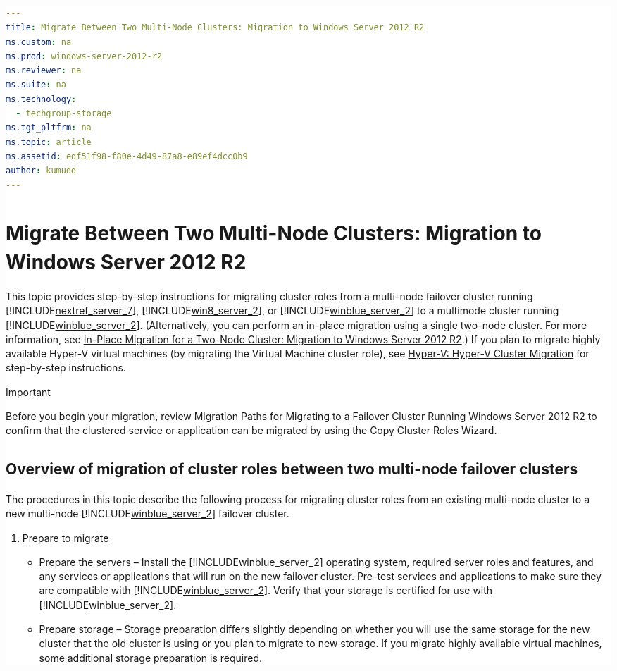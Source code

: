 ```yaml
---
title: Migrate Between Two Multi-Node Clusters: Migration to Windows Server 2012 R2
ms.custom: na
ms.prod: windows-server-2012-r2
ms.reviewer: na
ms.suite: na
ms.technology: 
  - techgroup-storage
ms.tgt_pltfrm: na
ms.topic: article
ms.assetid: edf51f98-f80e-4d49-87a8-e89ef4dcc0b9
author: kumudd
---
```

# Migrate Between Two Multi-Node Clusters: Migration to Windows Server 2012 R2
This topic provides step\-by\-step instructions for migrating cluster roles from a multi\-node failover cluster running [!INCLUDE[nextref_server_7](../Token/nextref_server_7_md.md)], [!INCLUDE[win8_server_2](../Token/win8_server_2_md.md)], or [!INCLUDE[winblue_server_2](../Token/winblue_server_2_md.md)] to a multimode cluster running [!INCLUDE[winblue_server_2](../Token/winblue_server_2_md.md)]. \(Alternatively, you can perform an in\-place migration using a single two\-node cluster. For more information, see [In-Place Migration for a Two-Node Cluster: Migration to Windows Server 2012 R2](../Topic/In-Place-Migration-for-a-Two-Node-Cluster--Migration-to-Windows-Server-2012-R2.md).\) If you plan to migrate highly available Hyper\-V virtual machines \(by migrating the Virtual Machine cluster role\), see [Hyper\-V: Hyper\-V Cluster Migration](http://technet.microsoft.com/library/dn486823.aspx) for step\-by\-step instructions.  
  
> [!IMPORTANT]  
> Before you begin your migration, review [Migration Paths for Migrating to a Failover Cluster Running Windows Server 2012 R2](../Topic/Migration-Paths-for-Migrating-to-a-Failover-Cluster-Running-Windows-Server-2012-R2.md) to confirm that the clustered service or application can be migrated by using the Copy Cluster Roles Wizard.  
  
## Overview of migration of cluster roles between two multi\-node failover clusters  
The procedures in this topic describe the following process for migrating cluster roles from an existing multi\-node cluster to a new multi\-node [!INCLUDE[winblue_server_2](../Token/winblue_server_2_md.md)] failover cluster.  
  
1.  [Prepare to migrate](#BKMK_PreparetoMigrate)  
  
    -   [Prepare the servers](#BKMK_PreparetheServers) – Install the [!INCLUDE[winblue_server_2](../Token/winblue_server_2_md.md)] operating system, required server roles and features, and any services or applications that will run on the new failover cluster. Pre\-test services and applications to make sure they are compatible with [!INCLUDE[winblue_server_2](../Token/winblue_server_2_md.md)]. Verify that your storage is certified for use with [!INCLUDE[winblue_server_2](../Token/winblue_server_2_md.md)].  
  
    -   [Prepare storage](#BKMK_PrepareStorage) – Storage preparation differs slightly depending on whether you will use the same storage for the new cluster that the old cluster is using or you plan to migrate to new storage. If you migrate highly available virtual machines, some additional storage preparation is required.  
  